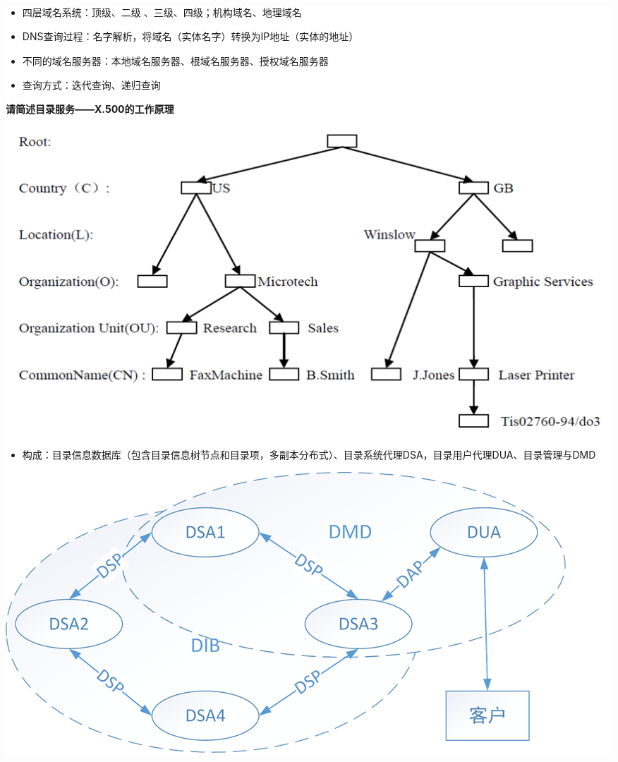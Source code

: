 -   四层域名系统：顶级、二级 、三级、四级；机构域名、地理域名

-   DNS查询过程：名字解析，将域名（实体名字）转换为IP地址（实体的地址）

-   不同的域名服务器：本地域名服务器、根域名服务器、授权域名服务器

-   查询方式：迭代查询、递归查询

**请简述目录服务——X.500的工作原理**

![clipboard.png](media/5a5e5697905e0cbc15ff7a0e76a0dbfc.png)

-   构成：目录信息数据库（包含目录信息树节点和目录项，多副本分布式）、目录系统代理DSA，目录用户代理DUA、目录管理与DMD

![clipboard.png](media/46851e91409fb2dce25933f725a3e1ce.png)
